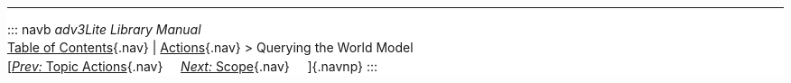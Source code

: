 ------------------------------------------------------------------------

::: navb
*adv3Lite Library Manual*\
[Table of Contents](toc.htm){.nav} \| [Actions](action.htm){.nav} \>
Querying the World Model\
[[*Prev:* Topic Actions](topicact.htm){.nav}     [*Next:*
Scope](scope.htm){.nav}     ]{.navnp}
:::
